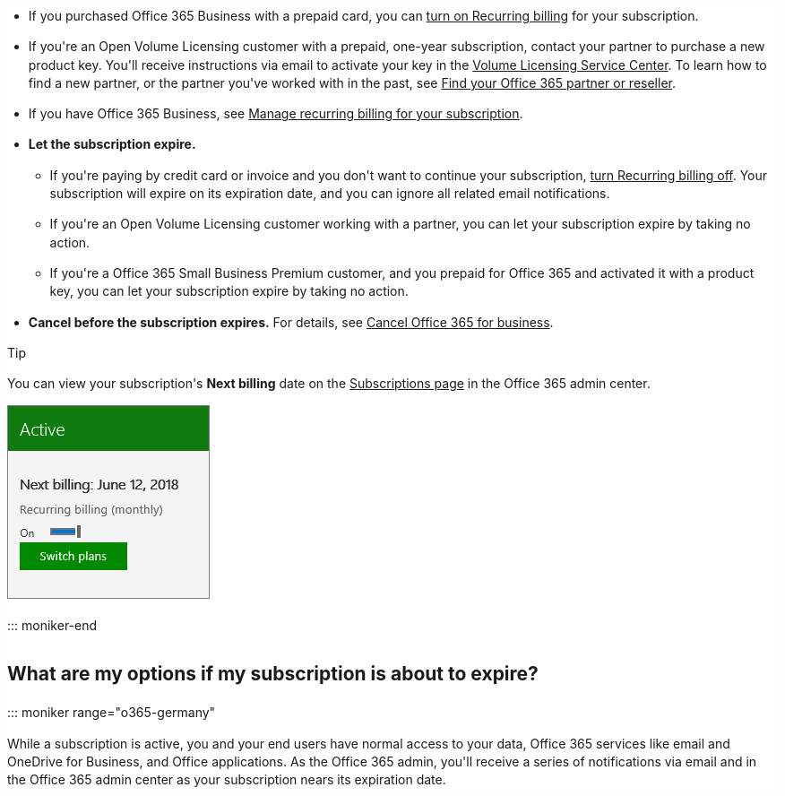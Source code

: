   - If you purchased Office 365 Business with a prepaid card, you can [turn on Recurring billing](renew-your-subscription-0.md) for your subscription. 
    
  - If you're an Open Volume Licensing customer with a prepaid, one-year subscription, contact your partner to purchase a new product key. You'll receive instructions via email to activate your key in the [Volume Licensing Service Center](https://go.microsoft.com/fwlink/p/?LinkID=282016). To learn how to find a new partner, or the partner you've worked with in the past, see [Find your Office 365 partner or reseller](../manage/find-your-partner-or-reseller.md).
    
  - If you have Office 365 Business, see [Manage recurring billing for your subscription](renew-your-subscription-0.md).
    
- **Let the subscription expire.**
    
  - If you're paying by credit card or invoice and you don't want to continue your subscription, [turn Recurring billing off](renew-your-subscription-0.md). Your subscription will expire on its expiration date, and you can ignore all related email notifications.
    
  - If you're an Open Volume Licensing customer working with a partner, you can let your subscription expire by taking no action.
    
  - If you're a Office 365 Small Business Premium customer, and you prepaid for Office 365 and activated it with a product key, you can let your subscription expire by taking no action.
    
- **Cancel before the subscription expires.** For details, see [Cancel Office 365 for business](cancel-your-subscription.md).
    
> [!TIP]
> You can view your subscription's **Next billing** date on the [Subscriptions page](https://go.microsoft.com/fwlink/p/?linkid=842054) in the Office 365 admin center. 
  
![Close-up of a Subscription card that has Recurring billing turned on.](../media/984464dc-6b63-4b24-84e1-67f6c4b1d48e.png)
  
::: moniker-end

## What are my options if my subscription is about to expire?
<a name="BKMK_BeforeSubExpires2"> </a>

::: moniker range="o365-germany"

While a subscription is active, you and your end users have normal access to your data, Office 365 services like email and OneDrive for Business, and Office applications. As the Office 365 admin, you'll receive a series of notifications via email and in the Office 365 admin center as your subscription nears its expiration date.
  
